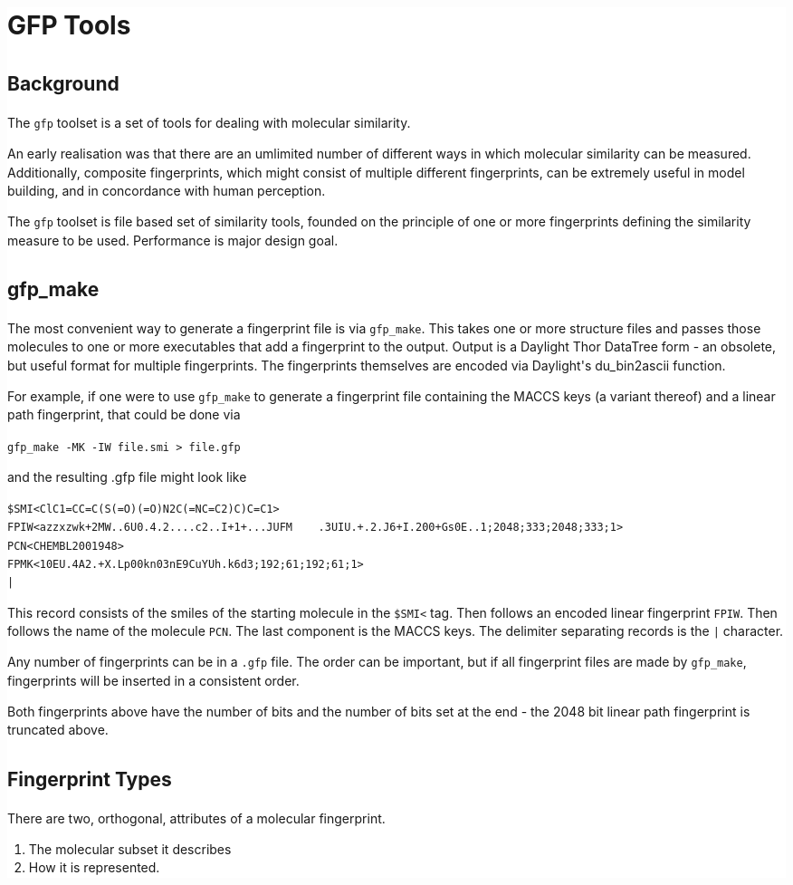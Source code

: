# GFP Tools

## Background
The `gfp` toolset is a set of tools for dealing with molecular similarity.

An early realisation was that there are an umlimited number of different ways
in which molecular similarity can be measured. Additionally, composite fingerprints,
which might consist of multiple different fingerprints, can be extremely useful in
model building, and in concordance with human perception.

The `gfp` toolset is file based set of similarity tools, founded on the principle of 
one or more fingerprints defining the similarity measure to be used. Performance
is major design goal.

## gfp_make
The most convenient way to generate a fingerprint file is via `gfp_make`. This takes
one or more structure files and passes those molecules to one or more
executables that add a fingerprint to the output. Output is a Daylight Thor
DataTree form - an obsolete, but useful format for multiple fingerprints. The
fingerprints themselves are encoded via Daylight's du_bin2ascii function.

For example, if one were to use `gfp_make` to generate a fingerprint file containing the
MACCS keys (a variant thereof) and a linear path fingerprint, that could be done via
```
gfp_make -MK -IW file.smi > file.gfp
```
and the resulting .gfp file might look like
```
$SMI<ClC1=CC=C(S(=O)(=O)N2C(=NC=C2)C)C=C1>
FPIW<azzxzwk+2MW..6U0.4.2....c2..I+1+...JUFM    .3UIU.+.2.J6+I.200+Gs0E..1;2048;333;2048;333;1>
PCN<CHEMBL2001948>
FPMK<10EU.4A2.+X.Lp00kn03nE9CuYUh.k6d3;192;61;192;61;1>
|
```
This record consists of the smiles of the starting molecule in the `$SMI<` tag. Then follows
an encoded linear fingerprint `FPIW`. Then follows the name of the molecule `PCN`. The last
component is the MACCS keys. The delimiter separating records is the `|` character.

Any number of fingerprints can be in a `.gfp` file. The order can be important, but if all
fingerprint files are made by `gfp_make`, fingerprints will be inserted in a consistent
order.

Both fingerprints above have the number of bits and the number of bits set at the
end - the 2048 bit linear path fingerprint is truncated above.

## Fingerprint Types
There are two, orthogonal, attributes of a molecular fingerprint.

1. The molecular subset it describes
2. How it is represented.
